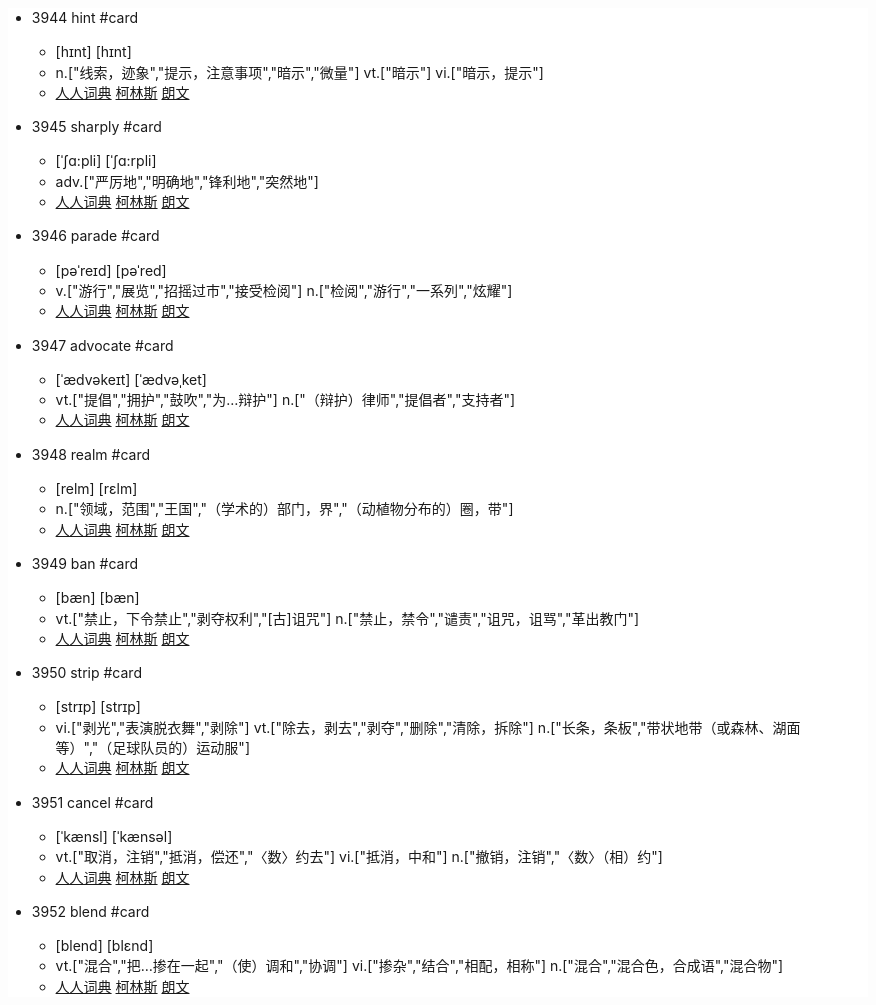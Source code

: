 
- 3944 hint #card
  - [hɪnt]  [hɪnt]
  - n.["线索，迹象","提示，注意事项","暗示","微量"]  vt.["暗示"]  vi.["暗示，提示"]
  - [人人词典](https://www.91dict.com/words?w=hint) [柯林斯](https://www.collinsdictionary.com/zh/dictionary/english/hint) [朗文](https://www.ldoceonline.com/dictionary/hint)
  

- 3945 sharply #card
  - [ˈʃɑ:pli]  [ˈʃɑ:rpli]
  - adv.["严厉地","明确地","锋利地","突然地"]
  - [人人词典](https://www.91dict.com/words?w=sharply) [柯林斯](https://www.collinsdictionary.com/zh/dictionary/english/sharply) [朗文](https://www.ldoceonline.com/dictionary/sharply)
  

- 3946 parade #card
  - [pəˈreɪd]  [pəˈred]
  - v.["游行","展览","招摇过市","接受检阅"]  n.["检阅","游行","一系列","炫耀"]
  - [人人词典](https://www.91dict.com/words?w=parade) [柯林斯](https://www.collinsdictionary.com/zh/dictionary/english/parade) [朗文](https://www.ldoceonline.com/dictionary/parade)
  

- 3947 advocate #card
  - [ˈædvəkeɪt]  [ˈædvəˌket]
  - vt.["提倡","拥护","鼓吹","为…辩护"]  n.["（辩护）律师","提倡者","支持者"]
  - [人人词典](https://www.91dict.com/words?w=advocate) [柯林斯](https://www.collinsdictionary.com/zh/dictionary/english/advocate) [朗文](https://www.ldoceonline.com/dictionary/advocate)
  

- 3948 realm #card
  - [relm]  [rɛlm]
  - n.["领域，范围","王国","（学术的）部门，界","（动植物分布的）圈，带"]
  - [人人词典](https://www.91dict.com/words?w=realm) [柯林斯](https://www.collinsdictionary.com/zh/dictionary/english/realm) [朗文](https://www.ldoceonline.com/dictionary/realm)
  

- 3949 ban #card
  - [bæn]  [bæn]
  - vt.["禁止，下令禁止","剥夺权利","[古]诅咒"]  n.["禁止，禁令","谴责","诅咒，诅骂","革出教门"]
  - [人人词典](https://www.91dict.com/words?w=ban) [柯林斯](https://www.collinsdictionary.com/zh/dictionary/english/ban) [朗文](https://www.ldoceonline.com/dictionary/ban)
  

- 3950 strip #card
  - [strɪp]  [strɪp]
  - vi.["剥光","表演脱衣舞","剥除"]  vt.["除去，剥去","剥夺","删除","清除，拆除"]  n.["长条，条板","带状地带（或森林、湖面等）","（足球队员的）运动服"]
  - [人人词典](https://www.91dict.com/words?w=strip) [柯林斯](https://www.collinsdictionary.com/zh/dictionary/english/strip) [朗文](https://www.ldoceonline.com/dictionary/strip)
  

- 3951 cancel #card
  - [ˈkænsl]  [ˈkænsəl]
  - vt.["取消，注销","抵消，偿还","〈数〉约去"]  vi.["抵消，中和"]  n.["撤销，注销","〈数〉（相）约"]
  - [人人词典](https://www.91dict.com/words?w=cancel) [柯林斯](https://www.collinsdictionary.com/zh/dictionary/english/cancel) [朗文](https://www.ldoceonline.com/dictionary/cancel)
  

- 3952 blend #card
  - [blend]  [blɛnd]
  - vt.["混合","把…掺在一起","（使）调和","协调"]  vi.["掺杂","结合","相配，相称"]  n.["混合","混合色，合成语","混合物"]
  - [人人词典](https://www.91dict.com/words?w=blend) [柯林斯](https://www.collinsdictionary.com/zh/dictionary/english/blend) [朗文](https://www.ldoceonline.com/dictionary/blend)
  